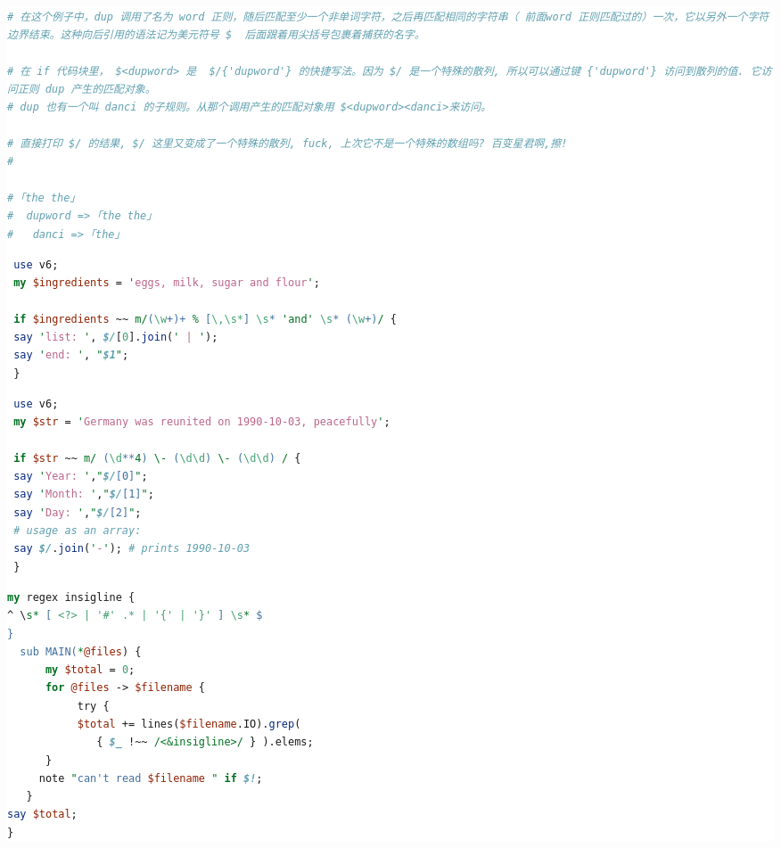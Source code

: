```perl
# 在这个例子中，dup 调用了名为 word 正则，随后匹配至少一个非单词字符，之后再匹配相同的字符串（ 前面word 正则匹配过的）一次，它以另外一个字符边界结束。这种向后引用的语法记为美元符号 $  后面跟着用尖括号包裹着捕获的名字。

# 在 if 代码块里， $<dupword> 是  $/{'dupword'} 的快捷写法。因为 $/ 是一个特殊的散列, 所以可以通过键 {'dupword'} 访问到散列的值. 它访问正则 dup 产生的匹配对象。
# dup 也有一个叫 danci 的子规则。从那个调用产生的匹配对象用 $<dupword><danci>来访问。

# 直接打印 $/ 的结果, $/ 这里又变成了一个特殊的散列, fuck, 上次它不是一个特殊的数组吗? 百变星君啊,擦!
#

# ｢the the｣
#  dupword => ｢the the｣
#   danci => ｢the｣

```



```perl
 use v6;
 my $ingredients = 'eggs, milk, sugar and flour';

 if $ingredients ~~ m/(\w+)+ % [\,\s*] \s* 'and' \s* (\w+)/ {
 say 'list: ', $/[0].join(' | ');
 say 'end: ', "$1";
 }
```



```perl
 use v6;
 my $str = 'Germany was reunited on 1990-10-03, peacefully';

 if $str ~~ m/ (\d**4) \- (\d\d) \- (\d\d) / {
 say 'Year: ',"$/[0]";
 say 'Month: ',"$/[1]";
 say 'Day: ',"$/[2]";
 # usage as an array:
 say $/.join('-'); # prints 1990-10-03
 }

```



```perl
my regex insigline {
^ \s* [ <?> | '#' .* | '{' | '}' ] \s* $
}
  sub MAIN(*@files) {
      my $total = 0;
      for @files -> $filename {
           try {
           $total += lines($filename.IO).grep(
              { $_ !~~ /<&insigline>/ } ).elems;
      }
     note "can't read $filename " if $!;
   }
say $total;
}

```
